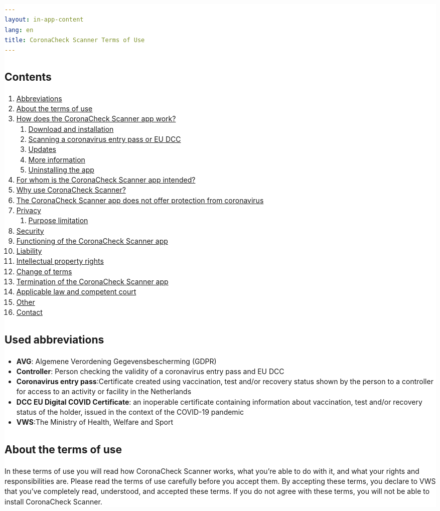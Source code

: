 ```yaml
---
layout: in-app-content
lang: en
title: CoronaCheck Scanner Terms of Use 
---
```

## Contents

1. [Abbreviations](#used-abbreviations)
2. [About the terms of use](#about-the-terms-of-use)
3. [How does the CoronaCheck Scanner app work?](#how-does-the-coronacheck-scanner-app-work)
    1. [Download and installation](#download-and-installation)
    3. [Scanning a coronavirus entry pass or EU DCC](#scanning-a-coronavirus-entry-pass-or-eu-dcc) 
    4. [Updates](#updates)
    4. [More information](#more-information)
    5. [Uninstalling the app](#uninstalling-the-app)
4. [For whom is the CoronaCheck Scanner app intended?](#for-whom-is-the-CoronaCheck-Scanner-app-intended)
5. [Why use CoronaCheck Scanner?](#why-use-CoronaCheck-Scanner)
6. [The CoronaCheck Scanner app does not offer protection from coronavirus](#the-CoronaCheck-Scanner-app-does-not-offer-protection-from-coronavirus)
7. [Privacy](#privacy)
    1. [Purpose limitation](#purpose-limitation)
8. [Security](#security)
9. [Functioning of the CoronaCheck Scanner app](#functioning-of-the-CoronaCheck-Scanner-app) 
10. [Liability](#liability)
11. [Intellectual property rights](#intellectual-property-rights)
12. [Change of terms](#change-of-terms)
13. [Termination of the CoronaCheck Scanner app](#termination-of-the-coronacheck-scanner-app)
14. [Applicable law and competent court](#applicable-law-and-competent-court)
15. [Other](#other)
16. [Contact](#contact)

## Used abbreviations

- **AVG**: Algemene Verordening Gegevensbescherming (GDPR) 
- **Controller**: Person checking the validity of a coronavirus entry pass and EU DCC 
- **Coronavirus entry pass**:Certificate created using vaccination, test and/or recovery status shown by the person to a controller for access to an activity or facility in the Netherlands
- **DCC	EU Digital COVID Certificate**: an inoperable certificate containing information about vaccination, test and/or recovery status of the holder, issued in the context of the COVID-19 pandemic
- **VWS**:The Ministry of Health, Welfare and Sport

## About the terms of use

In these terms of use you will read how CoronaCheck Scanner works, what you’re able to do with it, and what your rights and responsibilities are. Please read the terms of use carefully before you accept them. By accepting these terms, you declare to VWS that you’ve completely read, understood, and accepted these terms. If you do not agree with these terms, you will not be able to install CoronaCheck Scanner.
